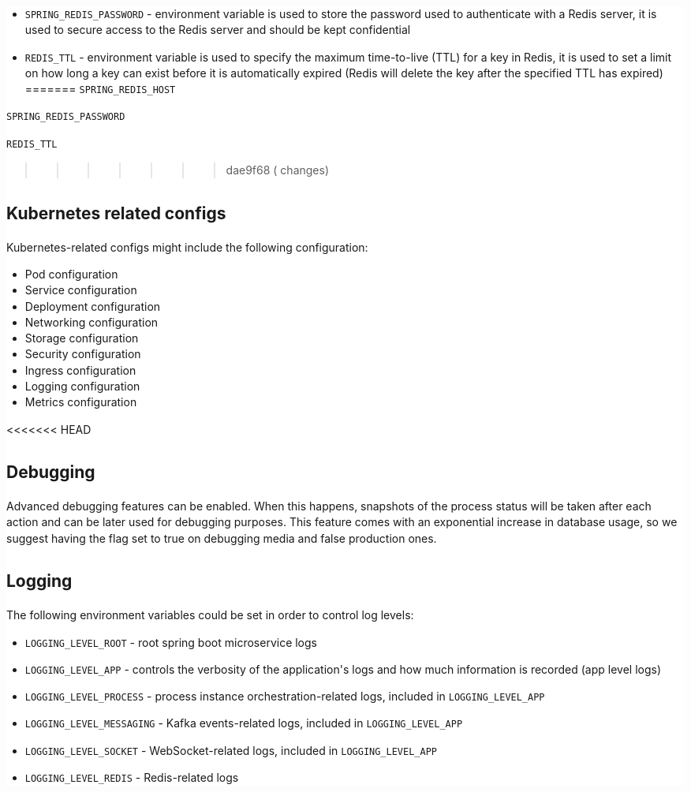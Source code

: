 * `SPRING_REDIS_PASSWORD` - environment variable is used to store the password used to authenticate with a Redis server, it is used to secure access to the Redis server and should be kept confidential

* `REDIS_TTL` - environment variable is used to specify the maximum time-to-live (TTL) for a key in Redis, it is used to set a limit on how long a key can exist before it is automatically expired (Redis will delete the key after the specified TTL has expired)
=======
`SPRING_REDIS_HOST`

`SPRING_REDIS_PASSWORD`

`REDIS_TTL`
>>>>>>> dae9f68 ( changes)

## Kubernetes related configs

Kubernetes-related configs might include the following configuration:

* Pod configuration
* Service configuration
* Deployment configuration
* Networking configuration
* Storage configuration
* Security configuration
* Ingress configuration
* Logging configuration
* Metrics configuration

<<<<<<< HEAD
## Debugging

Advanced debugging features can be enabled. When this happens, snapshots of the process status will be taken after each action and can be later used for debugging purposes. This feature comes with an exponential increase in database usage, so we suggest having the flag set to true on debugging media and false production ones.

## Logging

The following environment variables could be set in order to control log levels:

* `LOGGING_LEVEL_ROOT` - root spring boot microservice logs

* `LOGGING_LEVEL_APP` - controls the verbosity of the application's logs and how much information is recorded (app level logs)

* `LOGGING_LEVEL_PROCESS` - process instance orchestration-related logs, included in `LOGGING_LEVEL_APP`

* `LOGGING_LEVEL_MESSAGING` - Kafka events-related logs, included in `LOGGING_LEVEL_APP`

* `LOGGING_LEVEL_SOCKET` - WebSocket-related logs, included in `LOGGING_LEVEL_APP`

* `LOGGING_LEVEL_REDIS` - Redis-related logs
